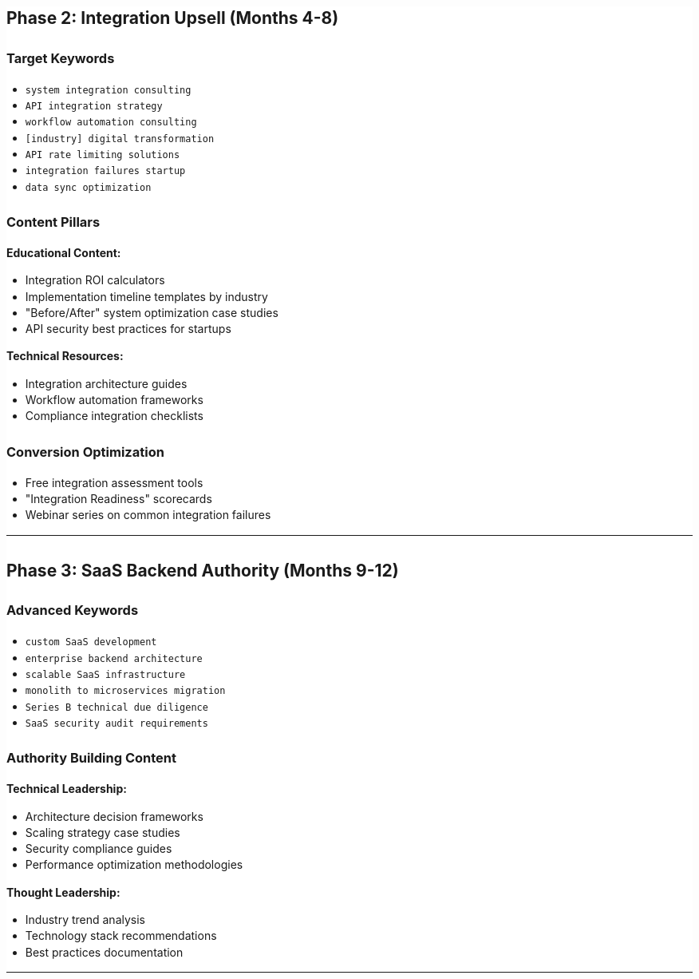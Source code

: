 
## Phase 2: Integration Upsell (Months 4-8)

### Target Keywords
- `system integration consulting`
- `API integration strategy`
- `workflow automation consulting`
- `[industry] digital transformation`
- `API rate limiting solutions`
- `integration failures startup`
- `data sync optimization`

### Content Pillars
**Educational Content:**
- Integration ROI calculators
- Implementation timeline templates by industry
- "Before/After" system optimization case studies
- API security best practices for startups

**Technical Resources:**
- Integration architecture guides
- Workflow automation frameworks
- Compliance integration checklists

### Conversion Optimization
- Free integration assessment tools
- "Integration Readiness" scorecards
- Webinar series on common integration failures

---

## Phase 3: SaaS Backend Authority (Months 9-12)

### Advanced Keywords
- `custom SaaS development`
- `enterprise backend architecture`
- `scalable SaaS infrastructure`
- `monolith to microservices migration`
- `Series B technical due diligence`
- `SaaS security audit requirements`

### Authority Building Content
**Technical Leadership:**
- Architecture decision frameworks
- Scaling strategy case studies
- Security compliance guides
- Performance optimization methodologies

**Thought Leadership:**
- Industry trend analysis
- Technology stack recommendations
- Best practices documentation

---